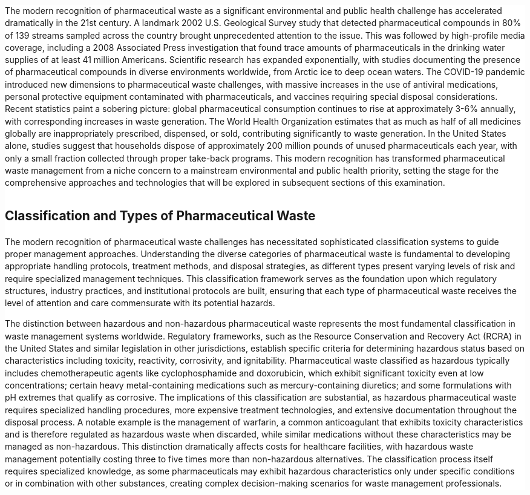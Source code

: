 The modern recognition of pharmaceutical waste as a significant environmental and public health challenge has accelerated dramatically in the 21st century. A landmark 2002 U.S. Geological Survey study that detected pharmaceutical compounds in 80% of 139 streams sampled across the country brought unprecedented attention to the issue. This was followed by high-profile media coverage, including a 2008 Associated Press investigation that found trace amounts of pharmaceuticals in the drinking water supplies of at least 41 million Americans. Scientific research has expanded exponentially, with studies documenting the presence of pharmaceutical compounds in diverse environments worldwide, from Arctic ice to deep ocean waters. The COVID-19 pandemic introduced new dimensions to pharmaceutical waste challenges, with massive increases in the use of antiviral medications, personal protective equipment contaminated with pharmaceuticals, and vaccines requiring special disposal considerations. Recent statistics paint a sobering picture: global pharmaceutical consumption continues to rise at approximately 3-6% annually, with corresponding increases in waste generation. The World Health Organization estimates that as much as half of all medicines globally are inappropriately prescribed, dispensed, or sold, contributing significantly to waste generation. In the United States alone, studies suggest that households dispose of approximately 200 million pounds of unused pharmaceuticals each year, with only a small fraction collected through proper take-back programs. This modern recognition has transformed pharmaceutical waste management from a niche concern to a mainstream environmental and public health priority, setting the stage for the comprehensive approaches and technologies that will be explored in subsequent sections of this examination.

## Classification and Types of Pharmaceutical Waste

The modern recognition of pharmaceutical waste challenges has necessitated sophisticated classification systems to guide proper management approaches. Understanding the diverse categories of pharmaceutical waste is fundamental to developing appropriate handling protocols, treatment methods, and disposal strategies, as different types present varying levels of risk and require specialized management techniques. This classification framework serves as the foundation upon which regulatory structures, industry practices, and institutional protocols are built, ensuring that each type of pharmaceutical waste receives the level of attention and care commensurate with its potential hazards.

The distinction between hazardous and non-hazardous pharmaceutical waste represents the most fundamental classification in waste management systems worldwide. Regulatory frameworks, such as the Resource Conservation and Recovery Act (RCRA) in the United States and similar legislation in other jurisdictions, establish specific criteria for determining hazardous status based on characteristics including toxicity, reactivity, corrosivity, and ignitability. Pharmaceutical waste classified as hazardous typically includes chemotherapeutic agents like cyclophosphamide and doxorubicin, which exhibit significant toxicity even at low concentrations; certain heavy metal-containing medications such as mercury-containing diuretics; and some formulations with pH extremes that qualify as corrosive. The implications of this classification are substantial, as hazardous pharmaceutical waste requires specialized handling procedures, more expensive treatment technologies, and extensive documentation throughout the disposal process. A notable example is the management of warfarin, a common anticoagulant that exhibits toxicity characteristics and is therefore regulated as hazardous waste when discarded, while similar medications without these characteristics may be managed as non-hazardous. This distinction dramatically affects costs for healthcare facilities, with hazardous waste management potentially costing three to five times more than non-hazardous alternatives. The classification process itself requires specialized knowledge, as some pharmaceuticals may exhibit hazardous characteristics only under specific conditions or in combination with other substances, creating complex decision-making scenarios for waste management professionals.
